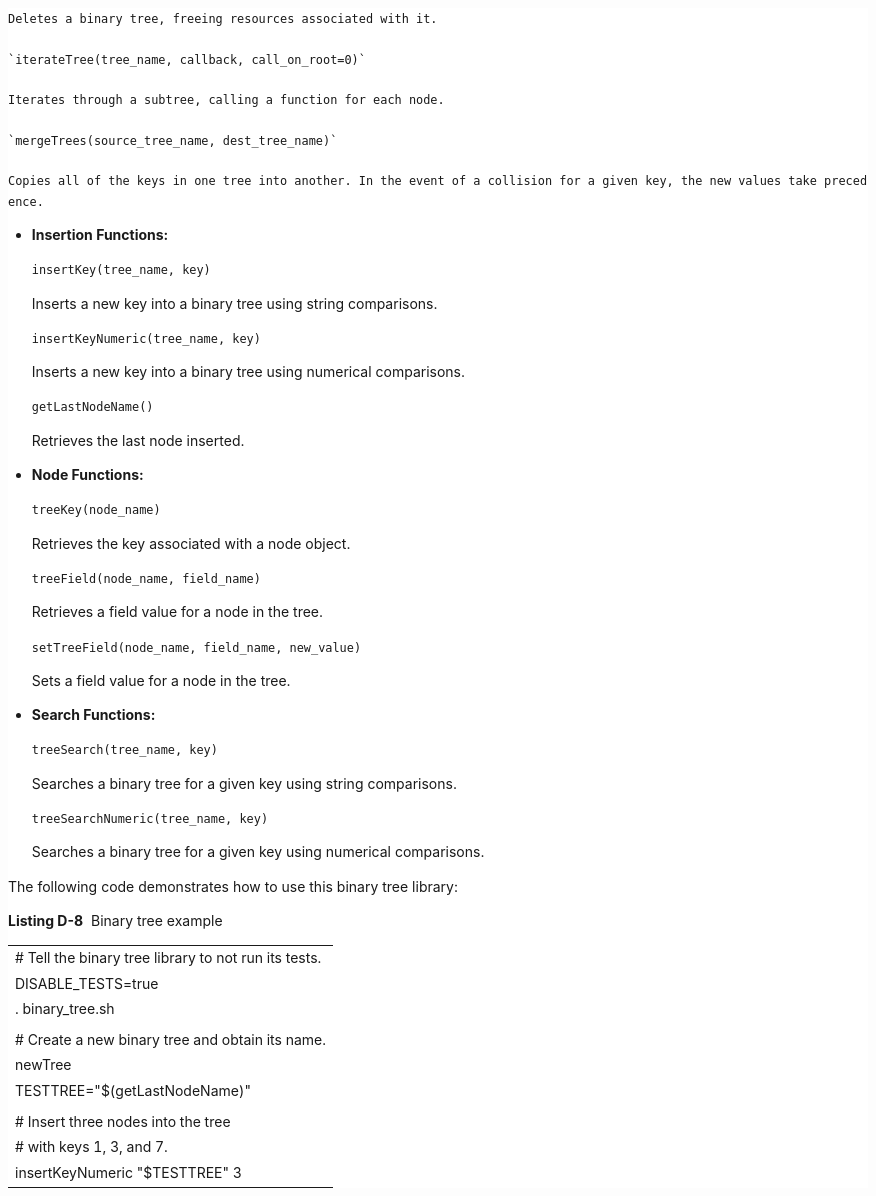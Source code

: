     Deletes a binary tree, freeing resources associated with it.
    
    `iterateTree(tree_name, callback, call_on_root=0)`
    
    Iterates through a subtree, calling a function for each node.
    
    `mergeTrees(source_tree_name, dest_tree_name)`
    
    Copies all of the keys in one tree into another. In the event of a collision for a given key, the new values take precedence.
    
- **Insertion Functions:**
    
    `insertKey(tree_name, key)`
    
    Inserts a new key into a binary tree using string comparisons.
    
    `insertKeyNumeric(tree_name, key)`
    
    Inserts a new key into a binary tree using numerical comparisons.
    
    `getLastNodeName()`
    
    Retrieves the last node inserted.
    
- **Node Functions:**
    
    `treeKey(node_name)`
    
    Retrieves the key associated with a node object.
    
    `treeField(node_name, field_name)`
    
    Retrieves a field value for a node in the tree.
    
    `setTreeField(node_name, field_name, new_value)`
    
    Sets a field value for a node in the tree.
    
- **Search Functions:**
    
    `treeSearch(tree_name, key)`
    
    Searches a binary tree for a given key using string comparisons.
    
    `treeSearchNumeric(tree_name, key)`
    
    Searches a binary tree for a given key using numerical comparisons.
    

The following code demonstrates how to use this binary tree library:

**Listing D-8**  Binary tree example

|   |
|---|
|# Tell the binary tree library to not run its tests.|
|DISABLE_TESTS=true|
|. binary_tree.sh|
||
|# Create a new binary tree and obtain its name.|
|newTree|
|TESTTREE="$(getLastNodeName)"|
||
|# Insert three nodes into the tree|
|# with keys 1, 3, and 7.|
|insertKeyNumeric "$TESTTREE" 3|